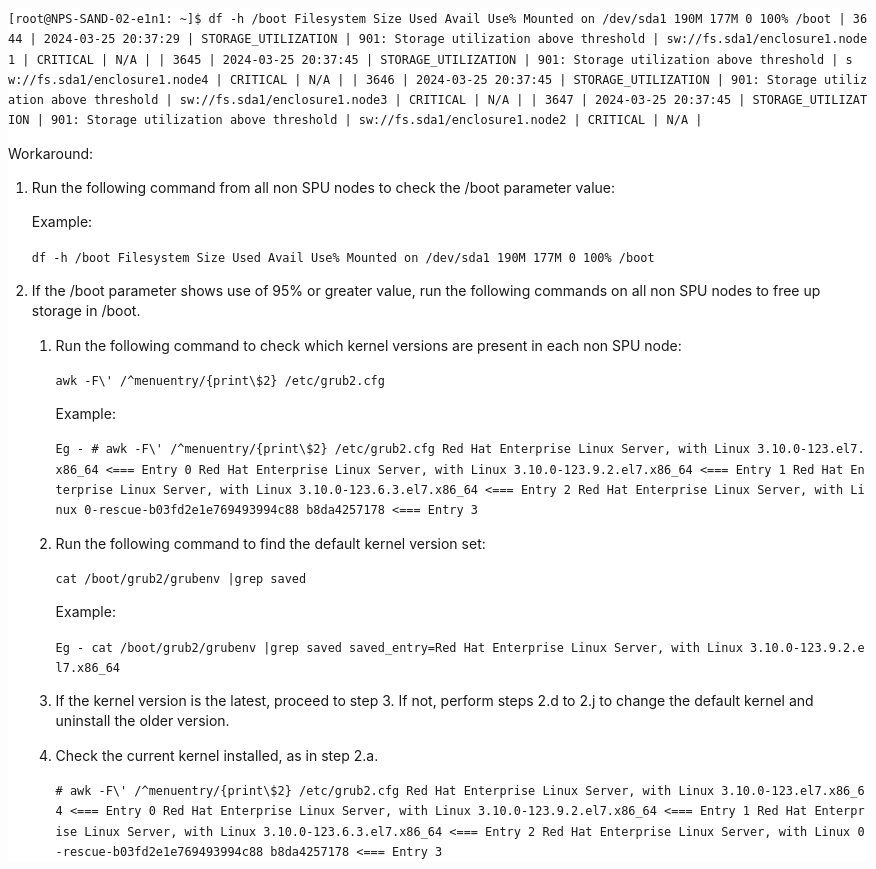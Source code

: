 ```plaintext
[root@NPS-SAND-02-e1n1: ~]$ df -h /boot Filesystem Size Used Avail Use% Mounted on /dev/sda1 190M 177M 0 100% /boot | 3644 | 2024-03-25 20:37:29 | STORAGE_UTILIZATION | 901: Storage utilization above threshold | sw://fs.sda1/enclosure1.node1 | CRITICAL | N/A | | 3645 | 2024-03-25 20:37:45 | STORAGE_UTILIZATION | 901: Storage utilization above threshold | sw://fs.sda1/enclosure1.node4 | CRITICAL | N/A | | 3646 | 2024-03-25 20:37:45 | STORAGE_UTILIZATION | 901: Storage utilization above threshold | sw://fs.sda1/enclosure1.node3 | CRITICAL | N/A | | 3647 | 2024-03-25 20:37:45 | STORAGE_UTILIZATION | 901: Storage utilization above threshold | sw://fs.sda1/enclosure1.node2 | CRITICAL | N/A |
```

Workaround:

1.  Run the following command from all non SPU nodes to check the /boot parameter value:
    
    Example:
    
    ```plaintext
    df -h /boot Filesystem Size Used Avail Use% Mounted on /dev/sda1 190M 177M 0 100% /boot
    ```
    
2.  If the /boot parameter shows use of 95% or greater value, run the following commands on all non SPU nodes to free up storage in /boot.
    1.  Run the following command to check which kernel versions are present in each non SPU node:
        
        ```plaintext
        awk -F\' /^menuentry/{print\$2} /etc/grub2.cfg
        ```
        
        Example:
        
        ```plaintext
        Eg - # awk -F\' /^menuentry/{print\$2} /etc/grub2.cfg Red Hat Enterprise Linux Server, with Linux 3.10.0-123.el7.x86_64 <=== Entry 0 Red Hat Enterprise Linux Server, with Linux 3.10.0-123.9.2.el7.x86_64 <=== Entry 1 Red Hat Enterprise Linux Server, with Linux 3.10.0-123.6.3.el7.x86_64 <=== Entry 2 Red Hat Enterprise Linux Server, with Linux 0-rescue-b03fd2e1e769493994c88 b8da4257178 <=== Entry 3
        ```
        
    2.  Run the following command to find the default kernel version set:
        
        ```plaintext
        cat /boot/grub2/grubenv |grep saved
        ```
        
        Example:
        
        ```plaintext
        Eg - cat /boot/grub2/grubenv |grep saved saved_entry=Red Hat Enterprise Linux Server, with Linux 3.10.0-123.9.2.el7.x86_64
        ```
        
    3.  If the kernel version is the latest, proceed to step 3. If not, perform steps 2.d to 2.j to change the default kernel and uninstall the older version.
    4.  Check the current kernel installed, as in step 2.a.
        
        ```plaintext
        # awk -F\' /^menuentry/{print\$2} /etc/grub2.cfg Red Hat Enterprise Linux Server, with Linux 3.10.0-123.el7.x86_64 <=== Entry 0 Red Hat Enterprise Linux Server, with Linux 3.10.0-123.9.2.el7.x86_64 <=== Entry 1 Red Hat Enterprise Linux Server, with Linux 3.10.0-123.6.3.el7.x86_64 <=== Entry 2 Red Hat Enterprise Linux Server, with Linux 0-rescue-b03fd2e1e769493994c88 b8da4257178 <=== Entry 3
        ```
        